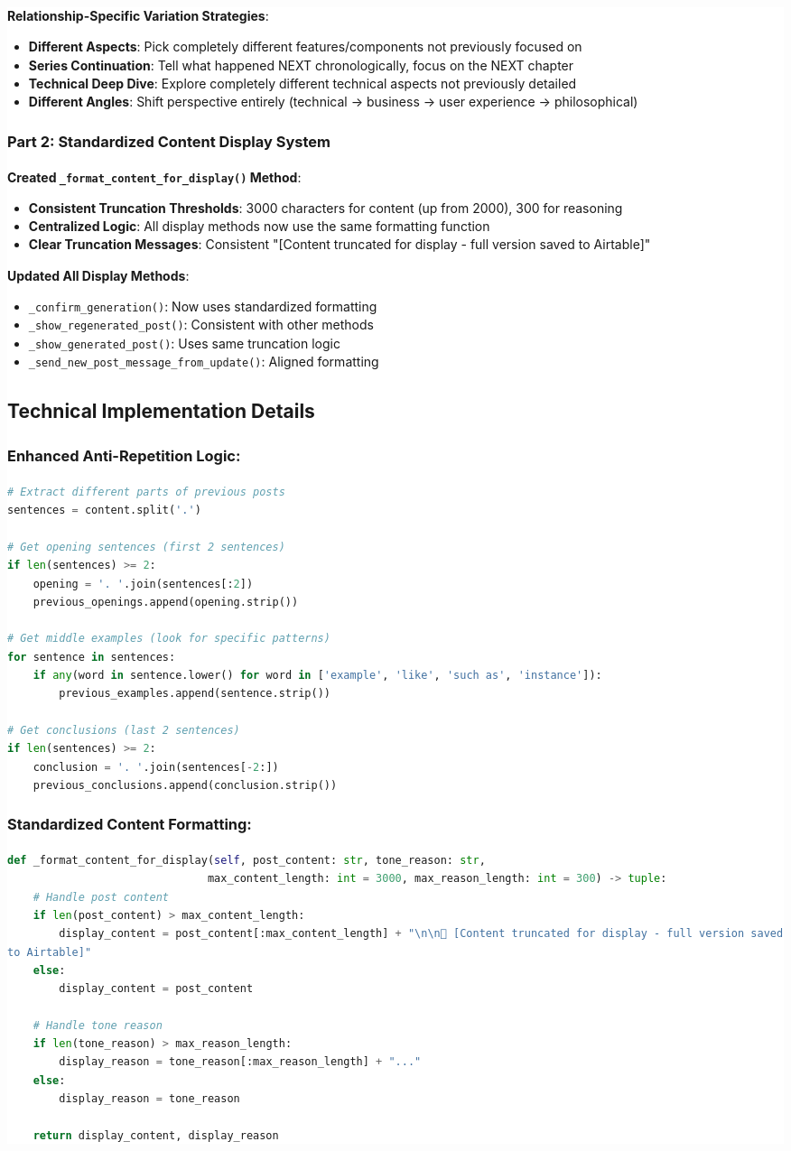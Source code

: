 **Relationship-Specific Variation Strategies**:
- **Different Aspects**: Pick completely different features/components not previously focused on
- **Series Continuation**: Tell what happened NEXT chronologically, focus on the NEXT chapter
- **Technical Deep Dive**: Explore completely different technical aspects not previously detailed
- **Different Angles**: Shift perspective entirely (technical → business → user experience → philosophical)

### Part 2: Standardized Content Display System

**Created `_format_content_for_display()` Method**:
- **Consistent Truncation Thresholds**: 3000 characters for content (up from 2000), 300 for reasoning
- **Centralized Logic**: All display methods now use the same formatting function
- **Clear Truncation Messages**: Consistent "[Content truncated for display - full version saved to Airtable]"

**Updated All Display Methods**:
- `_confirm_generation()`: Now uses standardized formatting
- `_show_regenerated_post()`: Consistent with other methods
- `_show_generated_post()`: Uses same truncation logic
- `_send_new_post_message_from_update()`: Aligned formatting

## Technical Implementation Details

### Enhanced Anti-Repetition Logic:
```python
# Extract different parts of previous posts
sentences = content.split('.')

# Get opening sentences (first 2 sentences)
if len(sentences) >= 2:
    opening = '. '.join(sentences[:2])
    previous_openings.append(opening.strip())

# Get middle examples (look for specific patterns)
for sentence in sentences:
    if any(word in sentence.lower() for word in ['example', 'like', 'such as', 'instance']):
        previous_examples.append(sentence.strip())

# Get conclusions (last 2 sentences)
if len(sentences) >= 2:
    conclusion = '. '.join(sentences[-2:])
    previous_conclusions.append(conclusion.strip())
```

### Standardized Content Formatting:
```python
def _format_content_for_display(self, post_content: str, tone_reason: str, 
                               max_content_length: int = 3000, max_reason_length: int = 300) -> tuple:
    # Handle post content
    if len(post_content) > max_content_length:
        display_content = post_content[:max_content_length] + "\n\n📝 [Content truncated for display - full version saved to Airtable]"
    else:
        display_content = post_content
    
    # Handle tone reason
    if len(tone_reason) > max_reason_length:
        display_reason = tone_reason[:max_reason_length] + "..."
    else:
        display_reason = tone_reason
    
    return display_content, display_reason
```
